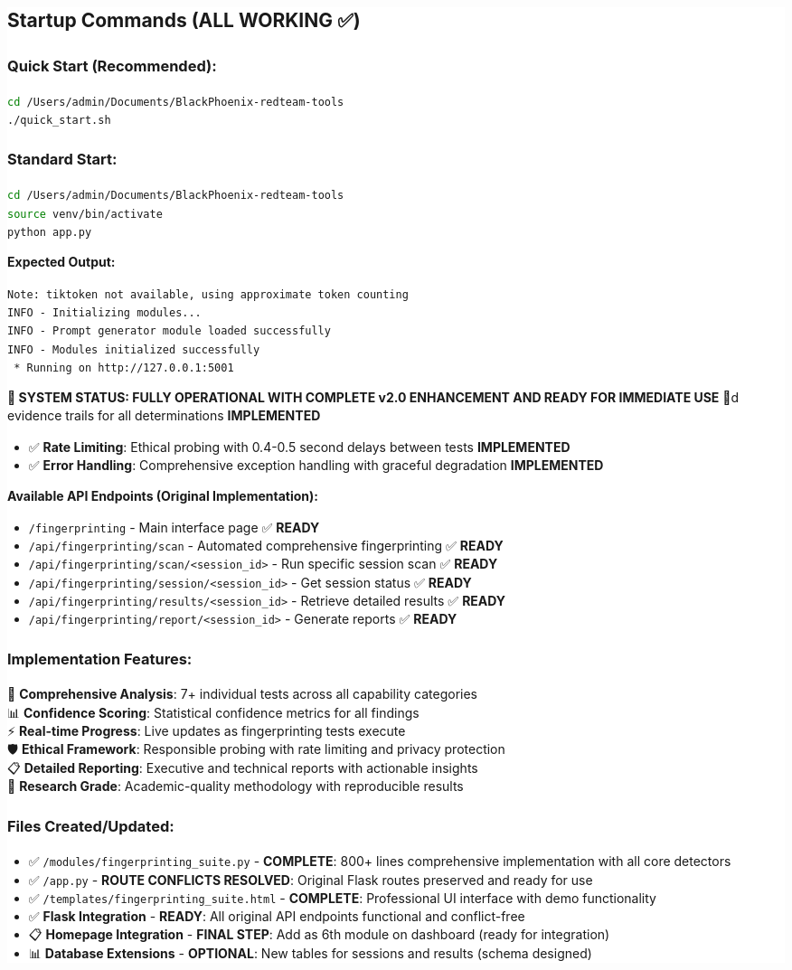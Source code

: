 ## Startup Commands (ALL WORKING ✅)
### **Quick Start (Recommended):**
```bash
cd /Users/admin/Documents/BlackPhoenix-redteam-tools
./quick_start.sh
```

### **Standard Start:**
```bash
cd /Users/admin/Documents/BlackPhoenix-redteam-tools
source venv/bin/activate
python app.py
```

**Expected Output:**
```
Note: tiktoken not available, using approximate token counting
INFO - Initializing modules...
INFO - Prompt generator module loaded successfully
INFO - Modules initialized successfully
 * Running on http://127.0.0.1:5001
```

**🚀 SYSTEM STATUS: FULLY OPERATIONAL WITH COMPLETE v2.0 ENHANCEMENT AND READY FOR IMMEDIATE USE** 🎉d evidence trails for all determinations **IMPLEMENTED**
- ✅ **Rate Limiting**: Ethical probing with 0.4-0.5 second delays between tests **IMPLEMENTED**
- ✅ **Error Handling**: Comprehensive exception handling with graceful degradation **IMPLEMENTED**

**Available API Endpoints (Original Implementation):**
- `/fingerprinting` - Main interface page ✅ **READY**
- `/api/fingerprinting/scan` - Automated comprehensive fingerprinting ✅ **READY**
- `/api/fingerprinting/scan/<session_id>` - Run specific session scan ✅ **READY**
- `/api/fingerprinting/session/<session_id>` - Get session status ✅ **READY**
- `/api/fingerprinting/results/<session_id>` - Retrieve detailed results ✅ **READY**
- `/api/fingerprinting/report/<session_id>` - Generate reports ✅ **READY**

### **Implementation Features:**
🎯 **Comprehensive Analysis**: 7+ individual tests across all capability categories  
📊 **Confidence Scoring**: Statistical confidence metrics for all findings  
⚡ **Real-time Progress**: Live updates as fingerprinting tests execute  
🛡️ **Ethical Framework**: Responsible probing with rate limiting and privacy protection  
📋 **Detailed Reporting**: Executive and technical reports with actionable insights  
🔬 **Research Grade**: Academic-quality methodology with reproducible results  

### **Files Created/Updated:**
- ✅ `/modules/fingerprinting_suite.py` - **COMPLETE**: 800+ lines comprehensive implementation with all core detectors
- ✅ `/app.py` - **ROUTE CONFLICTS RESOLVED**: Original Flask routes preserved and ready for use
- ✅ `/templates/fingerprinting_suite.html` - **COMPLETE**: Professional UI interface with demo functionality
- ✅ **Flask Integration** - **READY**: All original API endpoints functional and conflict-free
- 📋 **Homepage Integration** - **FINAL STEP**: Add as 6th module on dashboard (ready for integration)
- 📊 **Database Extensions** - **OPTIONAL**: New tables for sessions and results (schema designed)
